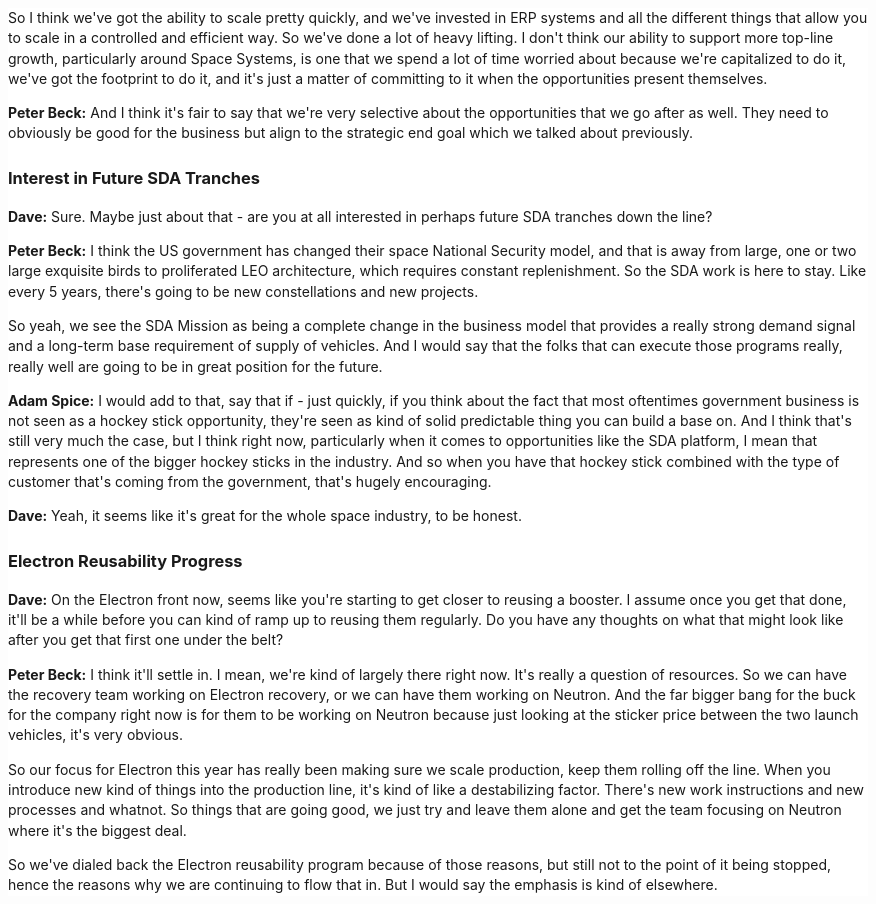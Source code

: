 So I think we've got the ability to scale pretty quickly, and we've invested in ERP systems and all the different things that allow you to scale in a controlled and efficient way. So we've done a lot of heavy lifting. I don't think our ability to support more top-line growth, particularly around Space Systems, is one that we spend a lot of time worried about because we're capitalized to do it, we've got the footprint to do it, and it's just a matter of committing to it when the opportunities present themselves.

**Peter Beck:** And I think it's fair to say that we're very selective about the opportunities that we go after as well. They need to obviously be good for the business but align to the strategic end goal which we talked about previously.

### Interest in Future SDA Tranches

**Dave:** Sure. Maybe just about that - are you at all interested in perhaps future SDA tranches down the line?

**Peter Beck:** I think the US government has changed their space National Security model, and that is away from large, one or two large exquisite birds to proliferated LEO architecture, which requires constant replenishment. So the SDA work is here to stay. Like every 5 years, there's going to be new constellations and new projects.

So yeah, we see the SDA Mission as being a complete change in the business model that provides a really strong demand signal and a long-term base requirement of supply of vehicles. And I would say that the folks that can execute those programs really, really well are going to be in great position for the future.

**Adam Spice:** I would add to that, say that if - just quickly, if you think about the fact that most oftentimes government business is not seen as a hockey stick opportunity, they're seen as kind of solid predictable thing you can build a base on. And I think that's still very much the case, but I think right now, particularly when it comes to opportunities like the SDA platform, I mean that represents one of the bigger hockey sticks in the industry. And so when you have that hockey stick combined with the type of customer that's coming from the government, that's hugely encouraging.

**Dave:** Yeah, it seems like it's great for the whole space industry, to be honest.

### Electron Reusability Progress

**Dave:** On the Electron front now, seems like you're starting to get closer to reusing a booster. I assume once you get that done, it'll be a while before you can kind of ramp up to reusing them regularly. Do you have any thoughts on what that might look like after you get that first one under the belt?

**Peter Beck:** I think it'll settle in. I mean, we're kind of largely there right now. It's really a question of resources. So we can have the recovery team working on Electron recovery, or we can have them working on Neutron. And the far bigger bang for the buck for the company right now is for them to be working on Neutron because just looking at the sticker price between the two launch vehicles, it's very obvious.

So our focus for Electron this year has really been making sure we scale production, keep them rolling off the line. When you introduce new kind of things into the production line, it's kind of like a destabilizing factor. There's new work instructions and new processes and whatnot. So things that are going good, we just try and leave them alone and get the team focusing on Neutron where it's the biggest deal.

So we've dialed back the Electron reusability program because of those reasons, but still not to the point of it being stopped, hence the reasons why we are continuing to flow that in. But I would say the emphasis is kind of elsewhere.
